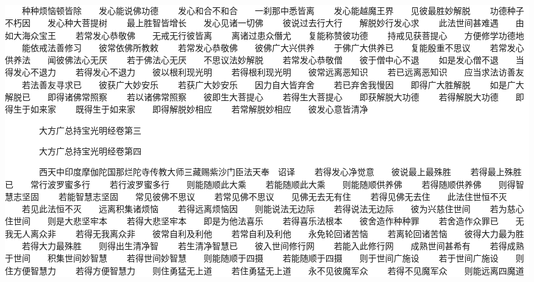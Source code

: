 　　种种烦恼顿皆除　　发心能说佛功德
　　发心和合不和合　　一刹那中悉皆离
　　发心能越魔王界　　见彼最胜妙解脱
　　功德种子不朽因　　发心种大菩提树
　　最上胜智皆增长　　发心见诸一切佛
　　彼说过去行大行　　解脱妙行发心求
　　此法世间甚难遇　　由如大海众宝王
　　若常发心恭敬佛　　无戒无行彼皆离
　　离诸过患众僭尤　　复能称赞彼功德
　　持戒见获菩提心　　方便修学功德地
　　能依戒法善修习　　彼常依佛所教敕
　　若常发心恭敬佛　　彼佛广大兴供养
　　于佛广大供养已　　复能殷重不思议
　　若常发心供养法　　闻彼佛法心无厌
　　若于佛法心无厌　　不思议法妙解脱
　　若常发心恭敬僧　　彼于僧中心不退
　　如是发心僧不退　　当得发心不退力
　　若得发心不退力　　彼以根利现光明
　　若得根利现光明　　彼常远离恶知识
　　若已远离恶知识　　应当求法访善友
　　若法善友寻求已　　彼获广大妙安乐
　　若获广大妙安乐　　因力自大皆弃舍
　　若已弃舍我慢因　　即得广大胜解脱
　　如是广大解脱已　　即得诸佛常照察
　　若以诸佛常照察　　彼即生大菩提心
　　若得生大菩提心　　即获解脱大功德
　　若得解脱大功德　　即得生于如来家
　　既得生于如来家　　即得解脱妙相应
　　若常解脱妙相应　　彼发心意皆清净



　　　　大方广总持宝光明经卷第三



　　　　大方广总持宝光明经卷第四

　　　　西天中印度摩伽陀国那烂陀寺传教大师三藏赐紫沙门臣法天奉　诏译
　　若得发心净觉意　　彼说最上最殊胜
　　若得最上殊胜已　　常行波罗蜜多行
　　若行波罗蜜多行　　则能随顺此大乘
　　若能随顺此大乘　　则能随顺供养佛
　　若得随顺供养佛　　则得智慧志坚固
　　若能智慧志坚固　　常见彼佛不思议
　　若常见佛不思议　　见佛无去无有住
　　若得见佛无去住　　此法住世恒不灭
　　若见此法恒不灭　　远离积集诸烦恼
　　若得远离烦恼因　　则能说法无边际
　　若得说法无边际　　彼为兴慈住世间
　　若为慈心住世间　　则是大悲坚牢本
　　若得大悲坚牢本　　即是为他法喜乐
　　若得喜乐法根本　　彼舍造作种种罪
　　若舍造作众罪已　　无我无人离众非
　　若得无我离众非　　彼常自利及利他
　　若常自利及利他　　永免轮回诸苦恼
　　若离轮回诸苦恼　　彼得大力最为胜
　　若得大力最殊胜　　则得出生清净智
　　若生清净智慧已　　彼入世间修行网
　　若能入此修行网　　成熟世间甚希有
　　若得成熟于世间　　积集世间妙智慧
　　若得世间妙智慧　　则能随顺于四摄
　　若能随顺于四摄　　则于世间广施设
　　若于世间广施设　　则住方便智慧力
　　若得方便智慧力　　则住勇猛无上道
　　若住勇猛无上道　　永不见彼魔军众
　　若得不见魔军众　　则能远离四魔道